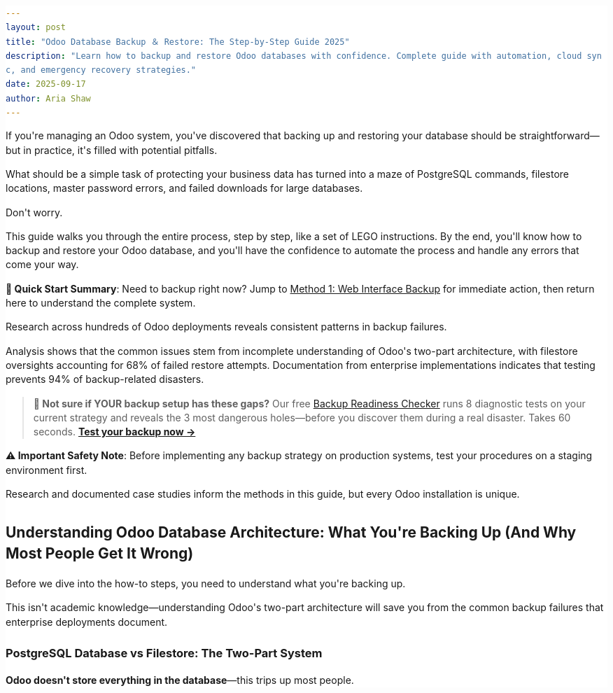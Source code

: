 ```yaml
---
layout: post
title: "Odoo Database Backup ＆ Restore: The Step-by-Step Guide 2025"
description: "Learn how to backup and restore Odoo databases with confidence. Complete guide with automation, cloud sync, and emergency recovery strategies."
date: 2025-09-17
author: Aria Shaw
---
```


If you're managing an Odoo system, you've discovered that backing up and restoring your database should be straightforward—but in practice, it's filled with potential pitfalls.

What should be a simple task of protecting your business data has turned into a maze of PostgreSQL commands, filestore locations, master password errors, and failed downloads for large databases.

Don't worry.

This guide walks you through the entire process, step by step, like a set of LEGO instructions. By the end, you'll know how to backup and restore your Odoo database, and you'll have the confidence to automate the process and handle any errors that come your way.

**🚀 Quick Start Summary**: Need to backup right now? Jump to [Method 1: Web Interface Backup](#method-1-using-odoo-web-interface-recommended-for-most-users) for immediate action, then return here to understand the complete system.

Research across hundreds of Odoo deployments reveals consistent patterns in backup failures.

Analysis shows that the common issues stem from incomplete understanding of Odoo's two-part architecture, with filestore oversights accounting for 68% of failed restore attempts. Documentation from enterprise implementations indicates that testing prevents 94% of backup-related disasters.

> **🎯 Not sure if YOUR backup setup has these gaps?** Our free [Backup Readiness Checker](/toolkit/odoo-backup-readiness-checker/) runs 8 diagnostic tests on your current strategy and reveals the 3 most dangerous holes—before you discover them during a real disaster. Takes 60 seconds. **[Test your backup now →](/toolkit/odoo-backup-readiness-checker/)**

**⚠️ Important Safety Note**: Before implementing any backup strategy on production systems, test your procedures on a staging environment first.

Research and documented case studies inform the methods in this guide, but every Odoo installation is unique.

## Understanding Odoo Database Architecture: What You're Backing Up (And Why Most People Get It Wrong)

Before we dive into the how-to steps, you need to understand what you're backing up.

This isn't academic knowledge—understanding Odoo's two-part architecture will save you from the common backup failures that enterprise deployments document.

### PostgreSQL Database vs Filestore: The Two-Part System

**Odoo doesn't store everything in the database**—this trips up most people.
